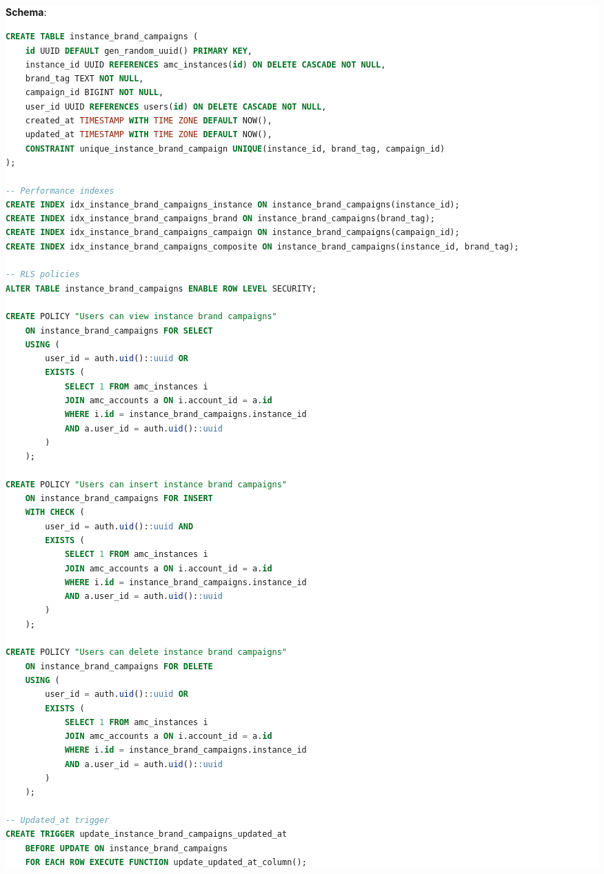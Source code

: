 **Schema**:
```sql
CREATE TABLE instance_brand_campaigns (
    id UUID DEFAULT gen_random_uuid() PRIMARY KEY,
    instance_id UUID REFERENCES amc_instances(id) ON DELETE CASCADE NOT NULL,
    brand_tag TEXT NOT NULL,
    campaign_id BIGINT NOT NULL,
    user_id UUID REFERENCES users(id) ON DELETE CASCADE NOT NULL,
    created_at TIMESTAMP WITH TIME ZONE DEFAULT NOW(),
    updated_at TIMESTAMP WITH TIME ZONE DEFAULT NOW(),
    CONSTRAINT unique_instance_brand_campaign UNIQUE(instance_id, brand_tag, campaign_id)
);

-- Performance indexes
CREATE INDEX idx_instance_brand_campaigns_instance ON instance_brand_campaigns(instance_id);
CREATE INDEX idx_instance_brand_campaigns_brand ON instance_brand_campaigns(brand_tag);
CREATE INDEX idx_instance_brand_campaigns_campaign ON instance_brand_campaigns(campaign_id);
CREATE INDEX idx_instance_brand_campaigns_composite ON instance_brand_campaigns(instance_id, brand_tag);

-- RLS policies
ALTER TABLE instance_brand_campaigns ENABLE ROW LEVEL SECURITY;

CREATE POLICY "Users can view instance brand campaigns"
    ON instance_brand_campaigns FOR SELECT
    USING (
        user_id = auth.uid()::uuid OR
        EXISTS (
            SELECT 1 FROM amc_instances i
            JOIN amc_accounts a ON i.account_id = a.id
            WHERE i.id = instance_brand_campaigns.instance_id
            AND a.user_id = auth.uid()::uuid
        )
    );

CREATE POLICY "Users can insert instance brand campaigns"
    ON instance_brand_campaigns FOR INSERT
    WITH CHECK (
        user_id = auth.uid()::uuid AND
        EXISTS (
            SELECT 1 FROM amc_instances i
            JOIN amc_accounts a ON i.account_id = a.id
            WHERE i.id = instance_brand_campaigns.instance_id
            AND a.user_id = auth.uid()::uuid
        )
    );

CREATE POLICY "Users can delete instance brand campaigns"
    ON instance_brand_campaigns FOR DELETE
    USING (
        user_id = auth.uid()::uuid OR
        EXISTS (
            SELECT 1 FROM amc_instances i
            JOIN amc_accounts a ON i.account_id = a.id
            WHERE i.id = instance_brand_campaigns.instance_id
            AND a.user_id = auth.uid()::uuid
        )
    );

-- Updated_at trigger
CREATE TRIGGER update_instance_brand_campaigns_updated_at
    BEFORE UPDATE ON instance_brand_campaigns
    FOR EACH ROW EXECUTE FUNCTION update_updated_at_column();

```